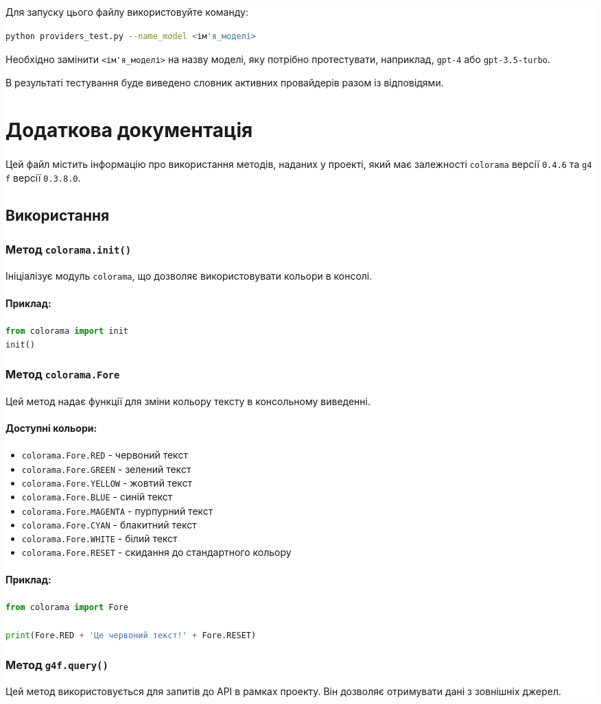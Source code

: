 Для запуску цього файлу використовуйте команду:

```bash
python providers_test.py --name_model <ім'я_моделі>
```

Необхідно замінити `<ім'я_моделі>` на назву моделі, яку потрібно протестувати, наприклад, `gpt-4` або `gpt-3.5-turbo`. 

В результаті тестування буде виведено словник активних провайдерів разом із відповідями.
# Додаткова документація

Цей файл містить інформацію про використання методів, наданих у проекті, який має залежності `colorama` версії `0.4.6` та `g4f` версії `0.3.8.0`.

## Використання

### Метод `colorama.init()`

Ініціалізує модуль `colorama`, що дозволяє використовувати кольори в консолі.

#### Приклад:
```python
from colorama import init
init()
```

### Метод `colorama.Fore`

Цей метод надає функції для зміни кольору тексту в консольному виведенні.

#### Доступні кольори:
- `colorama.Fore.RED` - червоний текст
- `colorama.Fore.GREEN` - зелений текст
- `colorama.Fore.YELLOW` - жовтий текст
- `colorama.Fore.BLUE` - синій текст
- `colorama.Fore.MAGENTA` - пурпурний текст
- `colorama.Fore.CYAN` - блакитний текст
- `colorama.Fore.WHITE` - білий текст
- `colorama.Fore.RESET` - скидання до стандартного кольору

#### Приклад:
```python
from colorama import Fore

print(Fore.RED + 'Це червоний текст!' + Fore.RESET)
```

### Метод `g4f.query()`

Цей метод використовується для запитів до API в рамках проекту. Він дозволяє отримувати дані з зовнішніх джерел.
